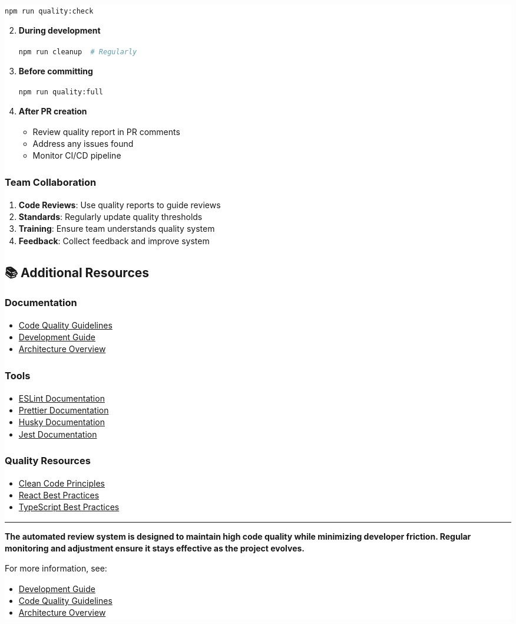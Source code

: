   ```bash
   npm run quality:check
   ```

2. **During development**

   ```bash
   npm run cleanup  # Regularly
   ```

3. **Before committing**

   ```bash
   npm run quality:full
   ```

4. **After PR creation**
   - Review quality report in PR comments
   - Address any issues found
   - Monitor CI/CD pipeline

### Team Collaboration

1. **Code Reviews**: Use quality reports to guide reviews
2. **Standards**: Regularly update quality thresholds
3. **Training**: Ensure team understands quality system
4. **Feedback**: Collect feedback and improve system

## 📚 Additional Resources

### Documentation

- [Code Quality Guidelines](CODE_QUALITY.md)
- [Development Guide](DEVELOPMENT.md)
- [Architecture Overview](ARCHITECTURE.md)

### Tools

- [ESLint Documentation](https://eslint.org/docs/user-guide/)
- [Prettier Documentation](https://prettier.io/docs/en/)
- [Husky Documentation](https://typicode.github.io/husky/)
- [Jest Documentation](https://jestjs.io/docs/getting-started)

### Quality Resources

- [Clean Code Principles](https://cleancoders.com/)
- [React Best Practices](https://reactjs.org/docs/thinking-in-react.html)
- [TypeScript Best Practices](https://www.typescriptlang.org/docs/handbook/declaration-files/do-s-and-don-ts.html)

---

**The automated review system is designed to maintain high code quality while minimizing developer friction. Regular monitoring and adjustment ensure it stays effective as the project evolves.**

For more information, see:

- [Development Guide](DEVELOPMENT.md)
- [Code Quality Guidelines](CODE_QUALITY.md)
- [Architecture Overview](ARCHITECTURE.md)
